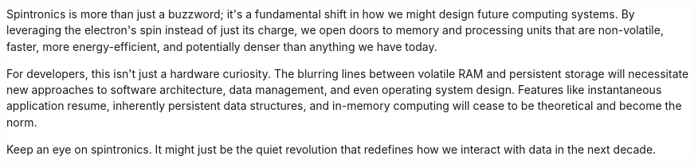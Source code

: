 Spintronics is more than just a buzzword; it's a fundamental shift in how we might design future computing systems. By leveraging the electron's spin instead of just its charge, we open doors to memory and processing units that are non-volatile, faster, more energy-efficient, and potentially denser than anything we have today.

For developers, this isn't just a hardware curiosity. The blurring lines between volatile RAM and persistent storage will necessitate new approaches to software architecture, data management, and even operating system design. Features like instantaneous application resume, inherently persistent data structures, and in-memory computing will cease to be theoretical and become the norm.

Keep an eye on spintronics. It might just be the quiet revolution that redefines how we interact with data in the next decade.